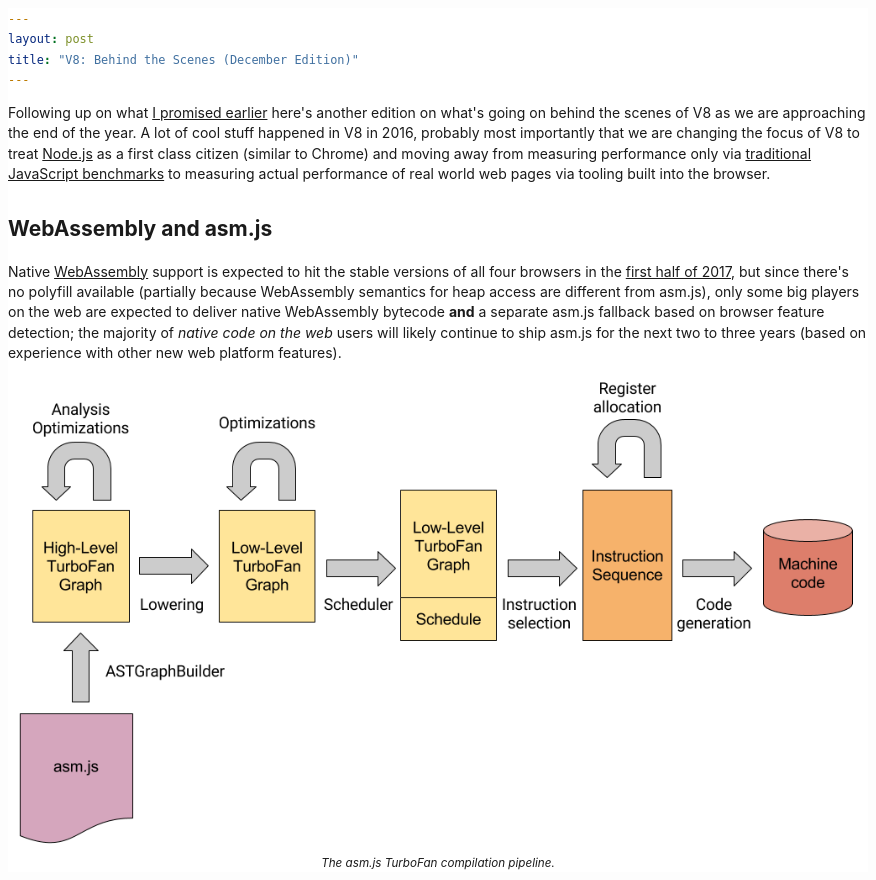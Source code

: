 ```yaml
---
layout: post
title: "V8: Behind the Scenes (December Edition)"
---
```


Following up on what [I promised earlier](/2016/11/25/v8-behind-the-scenes-november-edition) here's another edition on what's going on
behind the scenes of V8 as we are approaching the end of the year. A lot of cool stuff happened in V8 in 2016, probably most importantly
that we are changing the focus of V8 to treat [Node.js](https://nodejs.org) as a first class citizen (similar to Chrome) and moving away
from measuring performance only via [traditional JavaScript benchmarks](/2016/12/16/the-truth-about-traditional-javascript-benchmarks)
to measuring actual performance of real world web pages via tooling built into the browser.

## WebAssembly and asm.js

Native [WebAssembly](http://webassembly.org) support is expected to hit the stable versions of all four browsers in the [first half of
2017](http://webassembly.org/roadmap), but since there's no polyfill available (partially because WebAssembly semantics for heap access
are different from asm.js), only
some big players on the web are expected to deliver native WebAssembly bytecode **and** a separate asm.js fallback based on browser
feature detection; the majority of *native code on the web* users will likely continue to ship asm.js for the next two to three years
(based on experience with other new web platform features).

<p><center>
  <img src="/images/2016/asmjs-turbofan-20161220.png" alt="asm.js TurboFan pipeline" />
  <br />
  <small><i>
    The asm.js TurboFan compilation pipeline.
  </i></small>
</center></p>
